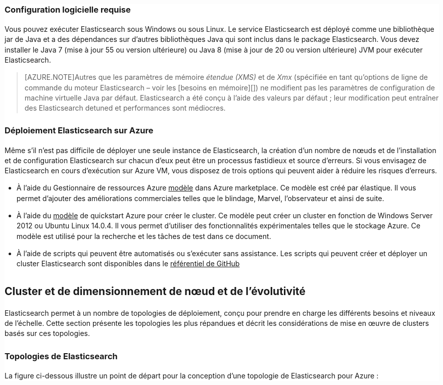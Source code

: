 ### <a name="software-requirements"></a>Configuration logicielle requise

Vous pouvez exécuter Elasticsearch sous Windows ou sous Linux. Le service Elasticsearch est déployé comme une bibliothèque jar de Java et a des dépendances sur d’autres bibliothèques Java qui sont inclus dans le package Elasticsearch. Vous devez installer le Java 7 (mise à jour 55 ou version ultérieure) ou Java 8 (mise à jour de 20 ou version ultérieure) JVM pour exécuter Elasticsearch.

> [AZURE.NOTE]Autres que les paramètres de mémoire *étendue (XMS)* et de *Xmx* (spécifiée en tant qu’options de ligne de commande du moteur Elasticsearch – voir les [besoins en mémoire][]) ne modifient pas les paramètres de configuration de machine virtuelle Java par défaut. Elasticsearch a été conçu à l’aide des valeurs par défaut ; leur modification peut entraîner des Elasticsearch detuned et performances sont médiocres.

### <a name="deploying-elasticsearch-on-azure"></a>Déploiement Elasticsearch sur Azure

Même s’il n’est pas difficile de déployer une seule instance de Elasticsearch, la création d’un nombre de nœuds et de l’installation et de configuration Elasticsearch sur chacun d’eux peut être un processus fastidieux et source d’erreurs. Si vous envisagez de Elasticsearch en cours d’exécution sur Azure VM, vous disposez de trois options qui peuvent aider à réduire les risques d’erreurs.

- À l’aide du Gestionnaire de ressources Azure [modèle](https://azure.microsoft.com/marketplace/partners/elastic/elasticsearchelasticsearch/) dans Azure marketplace. Ce modèle est créé par élastique. Il vous permet d’ajouter des améliorations commerciales telles que le blindage, Marvel, l’observateur et ainsi de suite.

- À l’aide du [modèle](https://github.com/Azure/azure-quickstart-templates/tree/master/elasticsearch) de quickstart Azure pour créer le cluster. Ce modèle peut créer un cluster en fonction de Windows Server 2012 ou Ubuntu Linux 14.0.4. Il vous permet d’utiliser des fonctionnalités expérimentales telles que le stockage Azure. Ce modèle est utilisé pour la recherche et les tâches de test dans ce document.

- À l’aide de scripts qui peuvent être automatisés ou s’exécuter sans assistance. Les scripts qui peuvent créer et déployer un cluster Elasticsearch sont disponibles dans le [référentiel de GitHub][elasticsearch-scripts]

## <a name="cluster-and-node-sizing-and-scalability"></a>Cluster et de dimensionnement de nœud et de l’évolutivité 

Elasticsearch permet à un nombre de topologies de déploiement, conçu pour prendre en charge les différents besoins et niveaux de l’échelle. Cette section présente les topologies les plus répandues et décrit les considérations de mise en œuvre de clusters basés sur ces topologies.

### <a name="elasticsearch-topologies"></a>Topologies de Elasticsearch

La figure ci-dessous illustre un point de départ pour la conception d’une topologie de Elasticsearch pour Azure :


[Running Elasticsearch on Azure]: guidance-elasticsearch-running-on-azure.md
[Réglage des performances d’acquisition de données pour Elasticsearch sur Azure]: guidance-elasticsearch-tuning-data-ingestion-performance.md
[Création d’un environnement de test pour Elasticsearch sur Azure de performances]: guidance-elasticsearch-creating-performance-testing-environment.md
[Implementing a JMeter Test Plan for Elasticsearch]: guidance-elasticsearch-implementing-jmeter-test-plan.md
[Deploying a JMeter JUnit Sampler for Testing Elasticsearch Performance]: guidance-elasticsearch-deploying-jmeter-junit-sampler.md
[Réglage d’agrégation des données et des performances des requêtes pour Elasticsearch sur Azure]: guidance-elasticsearch-tuning-data-aggregation-and-query-performance.md
[Configuring Resilience and Recovery on Elasticsearch on Azure]: guidance-elasticsearch-configuring-resilience-and-recovery.md
[Running the Automated Elasticsearch Resiliency Tests]: guidance-elasticsearch-configuring-resilience-and-recovery
[Apache JMeter]: http://jmeter.apache.org/
[Apache Lucene]: https://lucene.apache.org/
[Cryptage disque Azure pour Windows et Linux IaaS VMs aperçu]: ../azure-security-disk-encryption.md
[Équilibreur de charge Azure]: ../load-balancer/load-balancer-overview.md
[ExpressRoute]: ../expressroute/expressroute-introduction.md
[équilibreur de charge interne]:  ../load-balancer/load-balancer-internal-overview.md
[Tailles pour les Machines virtuelles]: ../virtual-machines/virtual-machines-linux-sizes.md
[Mémoire requise]: #memory-requirements
[Configuration réseau requise]: #network-requirements
[Recherche de noeuds]: #node-discovery
[Query Tuning]: #query-tuning
[elasticsearch-scripts]: https://github.com/mspnp/azure-guidance/tree/master/scripts/ps
[A Highly Available Cloud Storage Service with Strong Consistency]: http://blogs.msdn.com/b/windowsazurestorage/archive/2011/11/20/windows-azure-storage-a-highly-available-cloud-storage-service-with-strong-consistency.aspx
[Plug-in d’Azure Cloud]: https://www.elastic.co/blog/azure-cloud-plugin-for-elasticsearch
[Diagnostics de Windows Azure avec le portail Azure]: https://azure.microsoft.com/blog/windows-azure-virtual-machine-monitoring-with-wad-extension/
[Suite logicielle de gestion des opérations Azure]: https://www.microsoft.com/server-cloud/operations-management-suite/overview.aspx
[Azure Quickstart Templates]: https://azure.microsoft.com/documentation/templates/
[Bigdesk]: http://bigdesk.org/
[API de CAT]: https://www.elastic.co/guide/en/elasticsearch/reference/1.7/cat.html
[configurer le translog]: https://www.elastic.co/guide/en/elasticsearch/reference/current/index-modules-translog.html
[routage personnalisé]: https://www.elastic.co/guide/en/elasticsearch/reference/current/mapping-routing-field.html
[Valeurs de doc]: https://www.elastic.co/guide/en/elasticsearch/guide/current/doc-values.html
[Elasticsearch]: https://www.elastic.co/products/elasticsearch
[Elasticsearch-tête]: https://mobz.github.io/elasticsearch-head/
[Elasticsearch.Net & nid]: http://nest.azurewebsites.net/
[elasticsearch-resilience-recovery]: guidance-elasticsearch-configuring-resilience-and-recovery.md
[Capture instantanée de Elasticsearch et le module de restauration]: https://www.elastic.co/guide/en/elasticsearch/reference/current/modules-snapshots.html
[Émulant des Index par l’utilisateur avec des alias]: https://www.elastic.co/guide/en/elasticsearch/guide/current/faking-it.html
[disjoncteur de circuit de données de champ]: https://www.elastic.co/guide/en/elasticsearch/reference/current/circuit-breaker.html#fielddata-circuit-breaker
[Forcer la fusion]: https://www.elastic.co/guide/en/elasticsearch/reference/2.1/indices-forcemerge.html
[gossiping]: https://en.wikipedia.org/wiki/Gossip_protocol
[Kibana]: https://www.elastic.co/downloads/kibana
[Kopf]: https://github.com/lmenezes/elasticsearch-kopf
[Logstash]: https://www.elastic.co/products/logstash
[Explosion de mappage]: https://www.elastic.co/blog/found-crash-elasticsearch#mapping-explosion
[Marvel]: https://www.elastic.co/products/marvel
[Diagnostics Microsoft Azure avec Kit ELK]: http://aka.ms/AzureDiagnosticsElk
[Surveillance des nœuds individuels]: https://www.elastic.co/guide/en/elasticsearch/guide/current/_monitoring_individual_nodes.html#_monitoring_individual_nodes
[nginx]: http://nginx.org/en/
[API Client de nœud]: https://www.elastic.co/guide/en/elasticsearch/client/java-api/current/client.html
[Optimiser]: https://www.elastic.co/guide/en/elasticsearch/reference/1.7/indices-optimize.html
[Plug-in de modifications PubNub]: http://www.pubnub.com/blog/quick-start-realtime-geo-replication-for-elasticsearch/
[disjoncteur de demande]: https://www.elastic.co/guide/en/elasticsearch/reference/current/circuit-breaker.html#request-circuit-breaker
[Protection de la recherche]: https://github.com/floragunncom/search-guard
[Blindage]: https://www.elastic.co/products/shield
[Transport Client API]: https://www.elastic.co/guide/en/elasticsearch/client/java-api/current/transport-client.html
[nœuds humanitaire]: https://www.elastic.co/blog/tribe-node
[vmss]: https://azure.microsoft.com/documentation/services/virtual-machine-scale-sets/
[Observateur]: https://www.elastic.co/products/watcher
[Zen]: https://www.elastic.co/guide/en/elasticsearch/reference/current/modules-discovery-zen.html